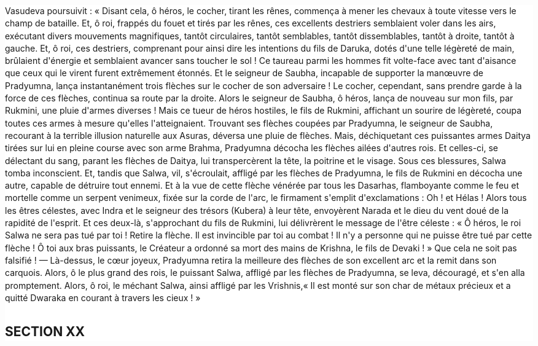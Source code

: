 Vasudeva poursuivit : « Disant cela, ô héros, le cocher, tirant les rênes, commença à mener les chevaux à toute vitesse vers le champ de bataille. Et, ô roi, frappés du fouet et tirés par les rênes, ces excellents destriers semblaient voler dans les airs, exécutant divers mouvements magnifiques, tantôt circulaires, tantôt semblables, tantôt dissemblables, tantôt à droite, tantôt à gauche. Et, ô roi, ces destriers, comprenant pour ainsi dire les intentions du fils de Daruka, dotés d'une telle légèreté de main, brûlaient d'énergie et semblaient avancer sans toucher le sol ! Ce taureau parmi les hommes fit volte-face avec tant d'aisance que ceux qui le virent furent extrêmement étonnés. Et le seigneur de Saubha, incapable de supporter la manœuvre de Pradyumna, lança instantanément trois flèches sur le cocher de son adversaire ! Le cocher, cependant, sans prendre garde à la force de ces flèches, continua sa route par la droite. Alors le seigneur de Saubha, ô héros, lança de nouveau sur mon fils, par Rukmini, une pluie d'armes diverses ! Mais ce tueur de héros hostiles, le fils de Rukmini, affichant un sourire de légèreté, coupa toutes ces armes à mesure qu'elles l'atteignaient. Trouvant ses flèches coupées par Pradyumna, le seigneur de Saubha, recourant à la terrible illusion naturelle aux Asuras, déversa une pluie de flèches. Mais, déchiquetant ces puissantes armes Daitya tirées sur lui en pleine course avec son arme Brahma, Pradyumna décocha les flèches ailées d'autres rois. Et celles-ci, se délectant du sang, parant les flèches de Daitya, lui transpercèrent la tête, la poitrine et le visage. Sous ces blessures, Salwa tomba inconscient. Et, tandis que Salwa, vil, s'écroulait, affligé par les flèches de Pradyumna, le fils de Rukmini en décocha une autre, capable de détruire tout ennemi. Et à la vue de cette flèche vénérée par tous les Dasarhas, flamboyante comme le feu et mortelle comme un serpent venimeux, fixée sur la corde de l'arc, le firmament s'emplit d'exclamations : Oh ! et Hélas ! Alors tous les êtres célestes, avec Indra et le seigneur des trésors (Kubera) à leur tête, envoyèrent Narada et le dieu du vent doué de la rapidité de l'esprit. Et ces deux-là, s'approchant du fils de Rukmini, lui délivrèrent le message de l'être céleste : « Ô héros, le roi Salwa ne sera pas tué par toi ! Retire la flèche. Il est invincible par toi au combat ! Il n'y a personne qui ne puisse être tué par cette flèche ! Ô toi aux bras puissants, le Créateur a ordonné sa mort des mains de Krishna, le fils de Devaki ! » Que cela ne soit pas falsifié ! — Là-dessus, le cœur joyeux, Pradyumna retira la meilleure des flèches de son excellent arc et la remit dans son carquois. Alors, ô le plus grand des rois, le puissant Salwa, affligé par les flèches de Pradyumna, se leva, découragé, et s'en alla promptement. Alors, ô roi, le méchant Salwa, ainsi affligé par les Vrishnis,« Il est monté sur son char de métaux précieux et a quitté Dwaraka en courant à travers les cieux ! »


## SECTION XX

